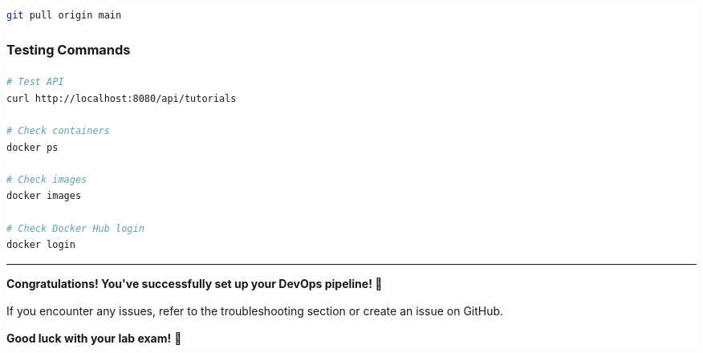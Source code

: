 ```bash
git pull origin main
```

### Testing Commands
```bash
# Test API
curl http://localhost:8080/api/tutorials

# Check containers
docker ps

# Check images
docker images

# Check Docker Hub login
docker login
```

---

**Congratulations! You've successfully set up your DevOps pipeline! 🎉**

If you encounter any issues, refer to the troubleshooting section or create an issue on GitHub.

**Good luck with your lab exam!** 🚀